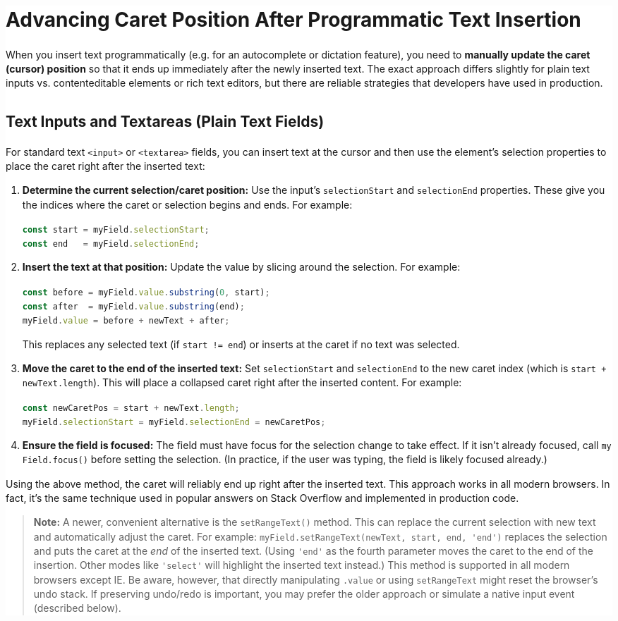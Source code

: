 # Advancing Caret Position After Programmatic Text Insertion

When you insert text programmatically (e.g. for an autocomplete or dictation feature), you need to **manually update the caret (cursor) position** so that it ends up immediately after the newly inserted text. The exact approach differs slightly for plain text inputs vs. contenteditable elements or rich text editors, but there are reliable strategies that developers have used in production.

## Text Inputs and Textareas (Plain Text Fields)

For standard text `<input>` or `<textarea>` fields, you can insert text at the cursor and then use the element’s selection properties to place the caret right after the inserted text:

1. **Determine the current selection/caret position:** Use the input’s `selectionStart` and `selectionEnd` properties. These give you the indices where the caret or selection begins and ends. For example:

   ```js
   const start = myField.selectionStart;
   const end   = myField.selectionEnd;
   ```
2. **Insert the text at that position:** Update the value by slicing around the selection. For example:

   ```js
   const before = myField.value.substring(0, start);
   const after  = myField.value.substring(end);
   myField.value = before + newText + after;
   ```

   This replaces any selected text (if `start != end`) or inserts at the caret if no text was selected.
3. **Move the caret to the end of the inserted text:** Set `selectionStart` and `selectionEnd` to the new caret index (which is `start + newText.length`). This will place a collapsed caret right after the inserted content. For example:

   ```js
   const newCaretPos = start + newText.length;
   myField.selectionStart = myField.selectionEnd = newCaretPos;
   ```
4. **Ensure the field is focused:** The field must have focus for the selection change to take effect. If it isn’t already focused, call `myField.focus()` before setting the selection. (In practice, if the user was typing, the field is likely focused already.)

Using the above method, the caret will reliably end up right after the inserted text. This approach works in all modern browsers. In fact, it’s the same technique used in popular answers on Stack Overflow and implemented in production code.

> **Note:** A newer, convenient alternative is the `setRangeText()` method. This can replace the current selection with new text and automatically adjust the caret. For example: `myField.setRangeText(newText, start, end, 'end')` replaces the selection and puts the caret at the *end* of the inserted text. (Using `'end'` as the fourth parameter moves the caret to the end of the insertion. Other modes like `'select'` will highlight the inserted text instead.) This method is supported in all modern browsers except IE. Be aware, however, that directly manipulating `.value` or using `setRangeText` might reset the browser’s undo stack. If preserving undo/redo is important, you may prefer the older approach or simulate a native input event (described below).
